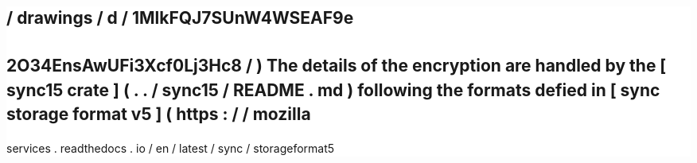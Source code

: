 /
drawings
/
d
/
1MlkFQJ7SUnW4WSEAF9e
-
2O34EnsAwUFi3Xcf0Lj3Hc8
/
)
The
details
of
the
encryption
are
handled
by
the
[
sync15
crate
]
(
.
.
/
sync15
/
README
.
md
)
following
the
formats
defied
in
[
sync
storage
format
v5
]
(
https
:
/
/
mozilla
-
services
.
readthedocs
.
io
/
en
/
latest
/
sync
/
storageformat5